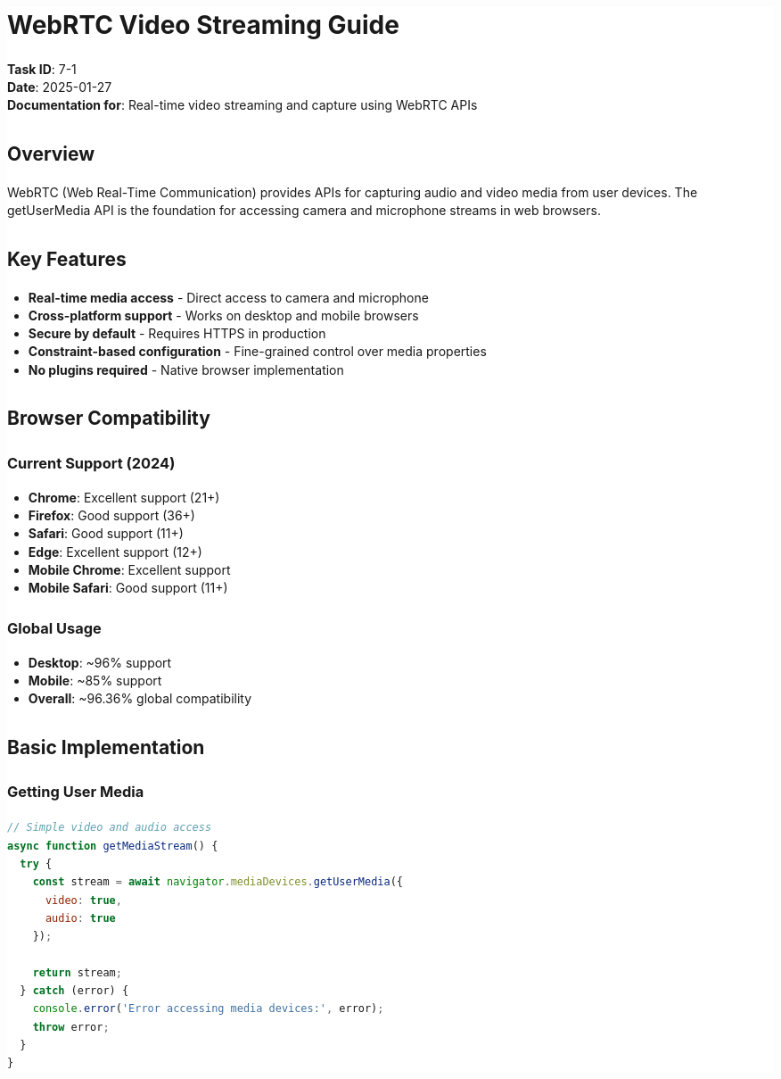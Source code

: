 # WebRTC Video Streaming Guide

**Task ID**: 7-1  
**Date**: 2025-01-27  
**Documentation for**: Real-time video streaming and capture using WebRTC APIs

## Overview

WebRTC (Web Real-Time Communication) provides APIs for capturing audio and video media from user devices. The getUserMedia API is the foundation for accessing camera and microphone streams in web browsers.

## Key Features

- **Real-time media access** - Direct access to camera and microphone
- **Cross-platform support** - Works on desktop and mobile browsers
- **Secure by default** - Requires HTTPS in production
- **Constraint-based configuration** - Fine-grained control over media properties
- **No plugins required** - Native browser implementation

## Browser Compatibility

### Current Support (2024)
- **Chrome**: Excellent support (21+)
- **Firefox**: Good support (36+) 
- **Safari**: Good support (11+)
- **Edge**: Excellent support (12+)
- **Mobile Chrome**: Excellent support
- **Mobile Safari**: Good support (11+)

### Global Usage
- **Desktop**: ~96% support
- **Mobile**: ~85% support
- **Overall**: ~96.36% global compatibility

## Basic Implementation

### Getting User Media
```javascript
// Simple video and audio access
async function getMediaStream() {
  try {
    const stream = await navigator.mediaDevices.getUserMedia({
      video: true,
      audio: true
    });
    
    return stream;
  } catch (error) {
    console.error('Error accessing media devices:', error);
    throw error;
  }
}
```
